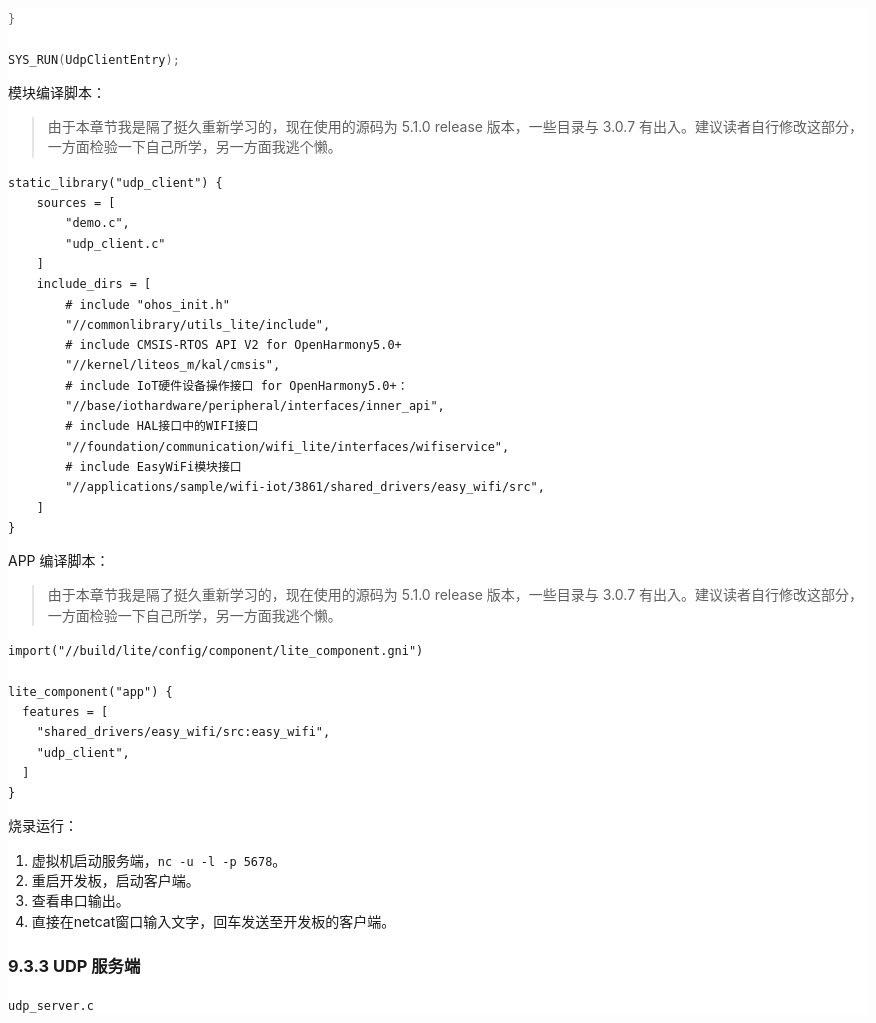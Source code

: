 ```c
}

SYS_RUN(UdpClientEntry);
```

模块编译脚本：

> 由于本章节我是隔了挺久重新学习的，现在使用的源码为 5.1.0 release 版本，一些目录与 3.0.7 有出入。建议读者自行修改这部分，一方面检验一下自己所学，另一方面我逃个懒。

```
static_library("udp_client") {
    sources = [
        "demo.c",
        "udp_client.c"
    ]
    include_dirs = [
        # include "ohos_init.h"
        "//commonlibrary/utils_lite/include",
        # include CMSIS-RTOS API V2 for OpenHarmony5.0+
        "//kernel/liteos_m/kal/cmsis",
        # include IoT硬件设备操作接口 for OpenHarmony5.0+：
        "//base/iothardware/peripheral/interfaces/inner_api",
        # include HAL接口中的WIFI接口
        "//foundation/communication/wifi_lite/interfaces/wifiservice",
        # include EasyWiFi模块接口
        "//applications/sample/wifi-iot/3861/shared_drivers/easy_wifi/src",
    ]
}
```

APP 编译脚本：

> 由于本章节我是隔了挺久重新学习的，现在使用的源码为 5.1.0 release 版本，一些目录与 3.0.7 有出入。建议读者自行修改这部分，一方面检验一下自己所学，另一方面我逃个懒。

```
import("//build/lite/config/component/lite_component.gni")

lite_component("app") {
  features = [
    "shared_drivers/easy_wifi/src:easy_wifi",
    "udp_client",
  ]
}
```

烧录运行：

1. 虚拟机启动服务端，`nc -u -l -p 5678`。
2. 重启开发板，启动客户端。
3. 查看串口输出。
4. 直接在netcat窗口输入文字，回车发送至开发板的客户端。

### 9.3.3 UDP 服务端

`udp_server.c`
